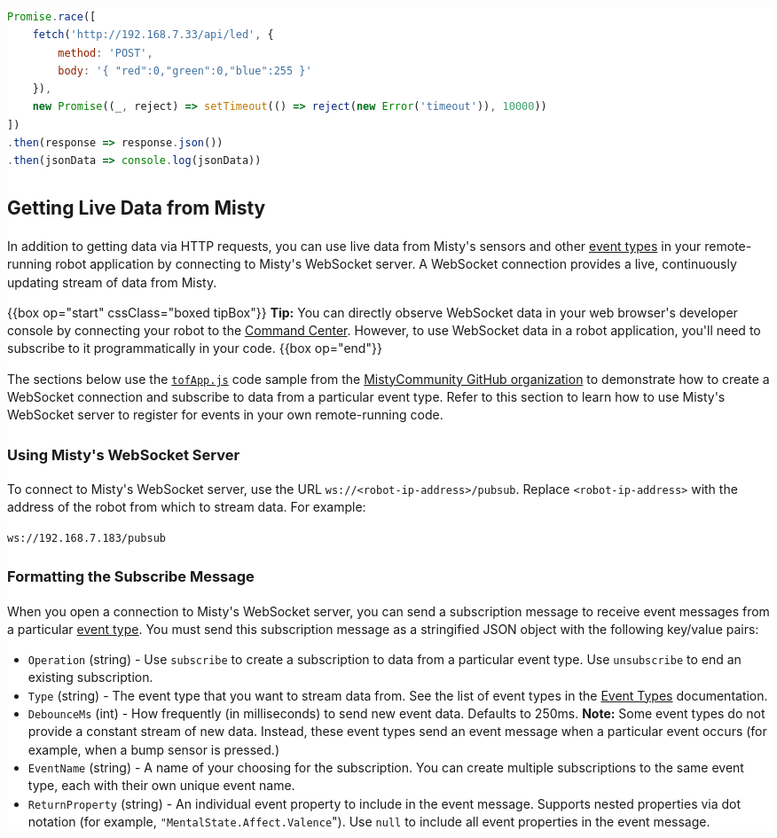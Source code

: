```javascript
Promise.race([
    fetch('http://192.168.7.33/api/led', {
        method: 'POST',
        body: '{ "red":0,"green":0,"blue":255 }'
    }),
    new Promise((_, reject) => setTimeout(() => reject(new Error('timeout')), 10000))
])
.then(response => response.json())
.then(jsonData => console.log(jsonData))
```

## Getting Live Data from Misty

In addition to getting data via HTTP requests, you can use live data from Misty's sensors and other [event types](../../../misty-ii/robot/sensor-data) in your remote-running robot application by connecting to Misty's WebSocket server. A WebSocket connection provides a live, continuously updating stream of data from Misty.

{{box op="start" cssClass="boxed tipBox"}}
**Tip:** You can directly observe WebSocket data in your web browser's developer console by connecting your robot to the [Command Center](../../../tools-&-apps/web-based-tools/command-center). However, to use WebSocket data in a robot application, you'll need to subscribe to it programmatically in your code.
{{box op="end"}}

The sections below use the [`tofApp.js`](https://github.com/MistyCommunity/REST-API/tree/master/Sample%20Code/Time%20of%20Flight) code sample from the [MistyCommunity GitHub organization](https://github.com/MistyCommunity) to demonstrate how to create a WebSocket connection and subscribe to data from a particular event type. Refer to this section to learn how to use Misty's WebSocket server to register for events in your own remote-running code.

### Using Misty's WebSocket Server

To connect to Misty's WebSocket server, use the URL `ws://<robot-ip-address>/pubsub`. Replace `<robot-ip-address>` with the address of the robot from which to stream data. For example:

```markup
ws://192.168.7.183/pubsub
```

### Formatting the Subscribe Message

When you open a connection to Misty's WebSocket server, you can send a subscription message to receive event messages from a particular [event type](../../../misty-ii/robot/sensor-data). You must send this subscription message as a stringified JSON object with the following key/value pairs:

* `Operation` (string) - Use `subscribe` to create a subscription to data from a particular event type. Use `unsubscribe` to end an existing subscription.
* `Type` (string) - The event type that you want to stream data from. See the list of event types in the [Event Types](../../../misty-ii/robot/sensor-data) documentation.
* `DebounceMs` (int) - How frequently (in milliseconds) to send new event data. Defaults to 250ms. **Note:** Some event types do not provide a constant stream of new data. Instead, these event types send an event message when a particular event occurs (for example, when a bump sensor is pressed.)
* `EventName` (string) - A name of your choosing for the subscription. You can create multiple subscriptions to the same event type, each with their own unique event name.
* `ReturnProperty` (string) - An individual event property to include in the event message. Supports nested properties via dot notation (for example, `"MentalState.Affect.Valence`"). Use `null` to include all event properties in the event message.